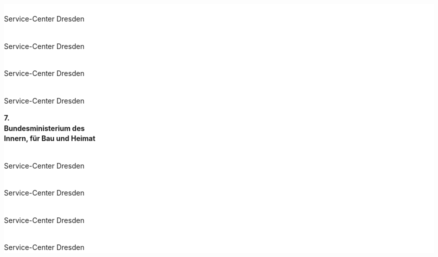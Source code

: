    
Service-Center Dresden

</td>

<td style="border-right: 0.5pt solid ; " align="left" valign="top" charoff="50">

   
Service-Center Dresden

</td>

<td style="border-right: 0.5pt solid ; " align="left" valign="top" charoff="50">

   
Service-Center Dresden

</td>

<td style align="left" valign="top" charoff="50">

   
Service-Center Dresden

</td>

</tr>

<tr>

<td style="border-right: 0.5pt solid ; " align="left" valign="top" charoff="50">

<span style=";font-weight:bold">7. </span>  
<span style=";font-weight:bold">Bundesministerium des </span>  
<span style=";font-weight:bold">lnnern, für Bau und Heimat</span>

</td>

<td style="border-right: 0.5pt solid ; " align="left" valign="top" charoff="50">

   
Service-Center Dresden

</td>

<td style="border-right: 0.5pt solid ; " align="left" valign="top" charoff="50">

   
Service-Center Dresden

</td>

<td style="border-right: 0.5pt solid ; " align="left" valign="top" charoff="50">

   
Service-Center Dresden

</td>

<td style="border-right: 0.5pt solid ; " align="left" valign="top" charoff="50">

   
Service-Center Dresden

</td>

<td style="border-right: 0.5pt solid ; " align="left" valign="top" charoff="50">
